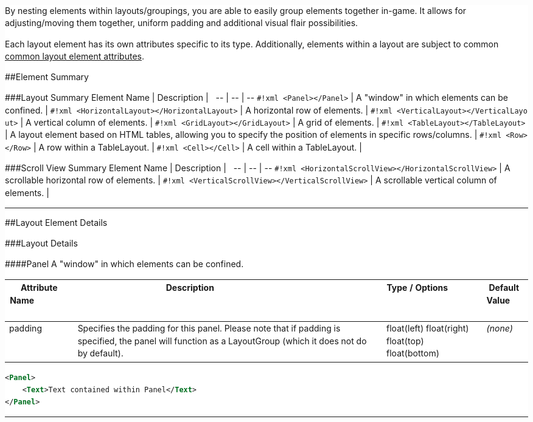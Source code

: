By nesting elements within layouts/groupings, you are able to easily group elements together in-game. It allows for adjusting/moving them together, uniform padding and additional visual flair possibilities.

Each layout element has its own attributes specific to its type. Additionally, elements within a layout are subject to common [common layout element attributes](attributes.md#layout-element-attributes).

##Element Summary

###Layout Summary
Element Name | Description | &nbsp;
-- | -- | --
`#!xml <Panel></Panel>` | A "window" in which elements can be confined. | [<span class="i"></span>](#panel)
`#!xml <HorizontalLayout></HorizontalLayout>` | A horizontal row of elements. | [<span class="i"></span>](#horizontallayout)
`#!xml <VerticalLayout></VerticalLayout>` | A vertical column of elements. | [<span class="i"></span>](#verticallayout)
`#!xml <GridLayout></GridLayout>` | A grid of elements. | [<span class="i"></span>](#gridlayout)
`#!xml <TableLayout></TableLayout>` | A layout element based on HTML tables, allowing you to specify the position of elements in specific rows/columns. | [<span class="i"></span>](#tablelayout)
`#!xml <Row></Row>` | A row within a TableLayout. | [<span class="i"></span>](#row)
`#!xml <Cell></Cell>` | A cell within a TableLayout. | [<span class="i"></span>](#cell)


###Scroll View Summary
Element Name | Description | &nbsp;
-- | -- | --
`#!xml <HorizontalScrollView></HorizontalScrollView>` | A scrollable horizontal row of elements. | [<span class="i"></span>](#horizontalscrollview)
`#!xml <VerticalScrollView></VerticalScrollView>` | A scrollable vertical column of elements. | [<span class="i"></span>](#verticalscrollview)


---

##Layout Element Details

###Layout Details

####Panel
A "window" in which elements can be confined.

Attribute Name&nbsp;&nbsp;&nbsp;&nbsp;&nbsp;&nbsp;&nbsp;&nbsp;&nbsp;&nbsp;&nbsp;&nbsp;&nbsp;&nbsp;&nbsp;&nbsp;&nbsp;&nbsp;&nbsp;&nbsp;&nbsp;&nbsp; | Description&nbsp;&nbsp;&nbsp;&nbsp;&nbsp;&nbsp;&nbsp;&nbsp;&nbsp;&nbsp;&nbsp;&nbsp;&nbsp;&nbsp;&nbsp;&nbsp;&nbsp;&nbsp;&nbsp;&nbsp;&nbsp;&nbsp;&nbsp;&nbsp;&nbsp;&nbsp;&nbsp;&nbsp;&nbsp;&nbsp;&nbsp;&nbsp;&nbsp; | Type&nbsp;/&nbsp;Options&nbsp;&nbsp;&nbsp;&nbsp;&nbsp;&nbsp;&nbsp;&nbsp;&nbsp;&nbsp;&nbsp;&nbsp;&nbsp;&nbsp;&nbsp;&nbsp;&nbsp;&nbsp;&nbsp;&nbsp;&nbsp;&nbsp; | Default&nbsp;Value&nbsp;&nbsp;&nbsp;&nbsp;&nbsp;&nbsp;
-- | -- | -- | --
padding | Specifies the padding for this panel. Please note that if padding is specified, the panel will function as a LayoutGroup (which it does not do by default). | float(left) float(right) float(top) float(bottom) | *(none)*

```xml
<Panel>
    <Text>Text contained within Panel</Text>
</Panel>
```

---